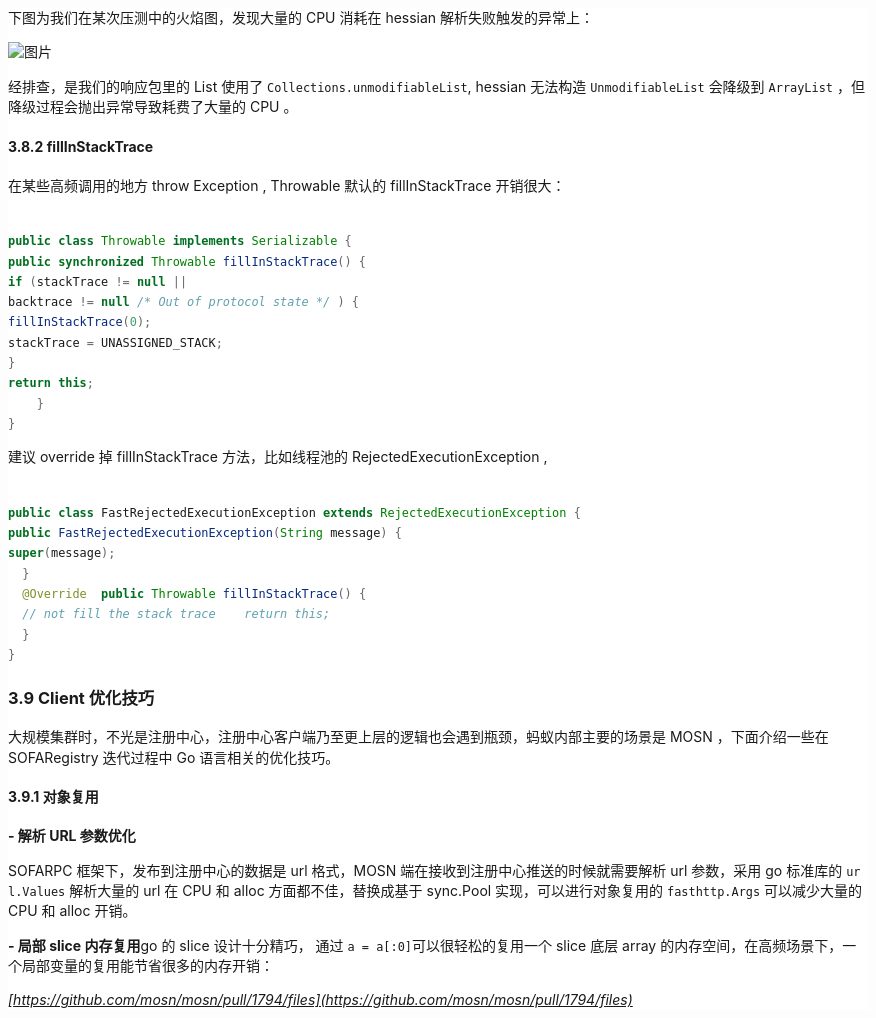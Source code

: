 下图为我们在某次压测中的火焰图，发现大量的 CPU 消耗在 hessian 解析失败触发的异常上：

![图片](https://p3-juejin.byteimg.com/tos-cn-i-k3u1fbpfcp/e9815a92e7f343ff83051044efa61f08~tplv-k3u1fbpfcp-zoom-1.image)

经排查，是我们的响应包里的 List 使用了 `Collections.unmodifiableList`, hessian 无法构造 `UnmodifiableList` 会降级到 `ArrayList` ，但降级过程会抛出异常导致耗费了大量的 CPU 。

#### 3.8.2  fillInStackTrace

在某些高频调用的地方 throw Exception ,  Throwable 默认的 fillInStackTrace 开销很大：

```java

public class Throwable implements Serializable {
public synchronized Throwable fillInStackTrace() {
if (stackTrace != null ||
backtrace != null /* Out of protocol state */ ) {
fillInStackTrace(0);
stackTrace = UNASSIGNED_STACK;
} 
return this;
    }
}

```

建议 override 掉 fillInStackTrace 方法，比如线程池的 RejectedExecutionException ,  

```java

public class FastRejectedExecutionException extends RejectedExecutionException {
public FastRejectedExecutionException(String message) {
super(message);
  }
  @Override  public Throwable fillInStackTrace() {
  // not fill the stack trace    return this;
  }
}

```

### 3.9 Client 优化技巧

大规模集群时，不光是注册中心，注册中心客户端乃至更上层的逻辑也会遇到瓶颈，蚂蚁内部主要的场景是 MOSN ，下面介绍一些在 SOFARegistry 迭代过程中 Go 语言相关的优化技巧。

#### 3.9.1 对象复用

**- 解析 URL 参数优化**

SOFARPC 框架下，发布到注册中心的数据是 url 格式，MOSN 端在接收到注册中心推送的时候就需要解析 url 参数，采用 go 标准库的 `url.Values` 解析大量的 url 在 CPU 和 alloc 方面都不佳，替换成基于 sync.Pool 实现，可以进行对象复用的 `fasthttp.Args` 可以减少大量的 CPU 和 alloc 开销。

**- 局部 slice 内存复用**go 的 slice 设计十分精巧， 通过 `a = a[:0]`可以很轻松的复用一个 slice 底层 array 的内存空间，在高频场景下，一个局部变量的复用能节省很多的内存开销：

*[https://github.com/mosn/mosn/pull/1794/files](https://github.com/mosn/mosn/pull/1794/files)*

